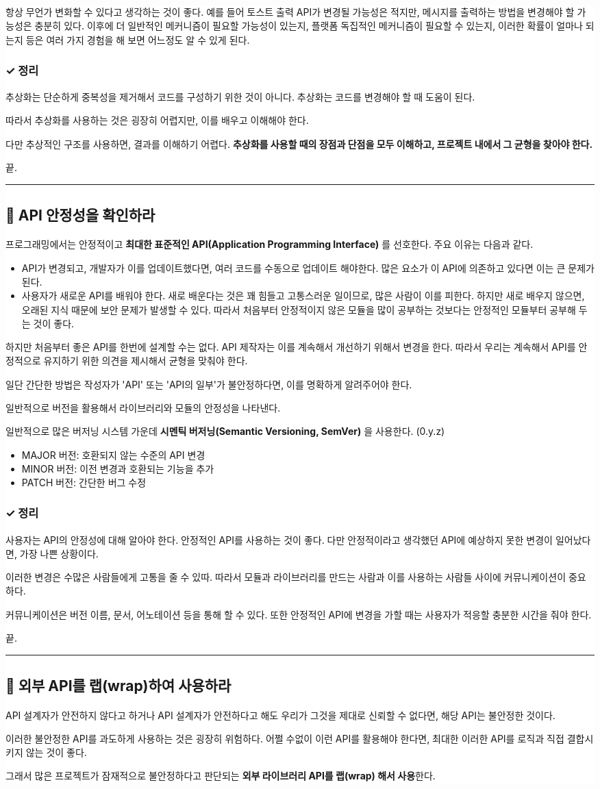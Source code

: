 항상 무언가 변화할 수 있다고 생각하는 것이 좋다. 예를 들어 토스트 출력 API가 변경될 가능성은 적지만, 메시지를 출력하는 방법을 변경해야 할 가능성은 충분히 있다. 이후에 더 일반적인 메커니즘이 필요할 가능성이 있는지, 플랫폼 독집적인 메커니즘이 필요할 수 있는지, 이러한 확률이 얼마나 되는지 등은 여러 가지 경험을 해 보면 어느정도 알 수 있게 된다.



### ✓  정리

추상화는 단순하게 중복성을 제거해서 코드를 구성하기 위한 것이 아니다. 추상화는 코드를 변경해야 할 때 도움이 된다.

따라서 추상화를 사용하는 것은 굉장히 어렵지만, 이를 배우고 이해해야 한다.

다만 추상적인 구조를 사용하면, 결과를 이해하기 어렵다. **추상화를 사용할 때의 장점과 단점을 모두 이해하고, 프로젝트 내에서 그 균형을 찾아야 한다.**

끝.

---

## 📖 API 안정성을 확인하라

프로그래밍에서는 안정적이고 **최대한 표준적인 API(Application Programming Interface)** 를 선호한다. 주요 이유는 다음과 같다.

+ API가 변경되고, 개발자가 이를 업데이트했다면, 여러 코드를 수동으로 업데이트 해야한다. 많은 요소가 이 API에 의존하고 있다면 이는 큰 문제가 된다.
+ 사용자가 새로운 API를 배워야 한다. 새로 배운다는 것은 꽤 힘들고 고통스러운 일이므로, 많은 사람이 이를 피한다. 하지만 새로 배우지 않으면, 오래된 지식 때문에 보안 문제가 발생할 수 있다. 따라서 처음부터 안정적이지 않은 모듈을 많이 공부하는 것보다는 안정적인 모듈부터 공부해 두는 것이 좋다.

하지만 처음부터 좋은 API를 한번에 설계할 수는 없다. API 제작자는 이를 계속해서 개선하기 위해서 변경을 한다. 따라서 우리는 계속해서 API를 안정적으로 유지하기 위한 의견을 제시해서 균형을 맞춰야 한다.

일단 간단한 방법은 작성자가 'API' 또는 'API의 일부'가 불안정하다면, 이를 명확하게 알려주어야 한다.

일반적으로 버전을 활용해서 라이브러리와 모듈의 안정성을 나타낸다.

일반적으로 많은 버저닝 시스템 가운데 **시멘틱 버저닝(Semantic Versioning, SemVer)** 을 사용한다. (0.y.z)

+ MAJOR 버전: 호환되지 않는 수준의 API 변경
+ MINOR 버전: 이전 변경과 호환되는 기능을 추가
+ PATCH 버전: 간단한 버그 수정



### ✓  정리

사용자는 API의 안정성에 대해 알아야 한다. 안정적인 API를 사용하는 것이 좋다. 다만 안정적이라고 생각했던 API에 예상하지 못한 변경이 일어났다면, 가장 나쁜 상황이다.

이러한 변경은 수많은 사람들에게 고통을 줄 수 있따. 따라서 모듈과 라이브러리를 만드는 사람과 이를 사용하는 사람들 사이에 커뮤니케이션이 중요하다.

커뮤니케이션은 버전 이름, 문서, 어노테이션 등을 통해 할 수 있다. 또한 안정적인 API에 변경을 가할 때는 사용자가 적응할 충분한 시간을 줘야 한다.

끝.

---

## 📖 외부 API를 랩(wrap)하여 사용하라

API 설계자가 안전하지 않다고 하거나 API 설계자가 안전하다고 해도 우리가 그것을 제대로 신뢰할 수 없다면, 해당 API는 불안정한 것이다.

이러한 불안정한 API를 과도하게 사용하는 것은 굉장히 위험하다. 어쩔 수없이 이런 API를 활용해야 한다면, 최대한 이러한 API를 로직과 직접 결합시키지 않는 것이 좋다.

그래서 많은 프로젝트가 잠재적으로 불안정하다고 판단되는 **외부 라이브러리 API를 랩(wrap) 해서 사용**한다.
